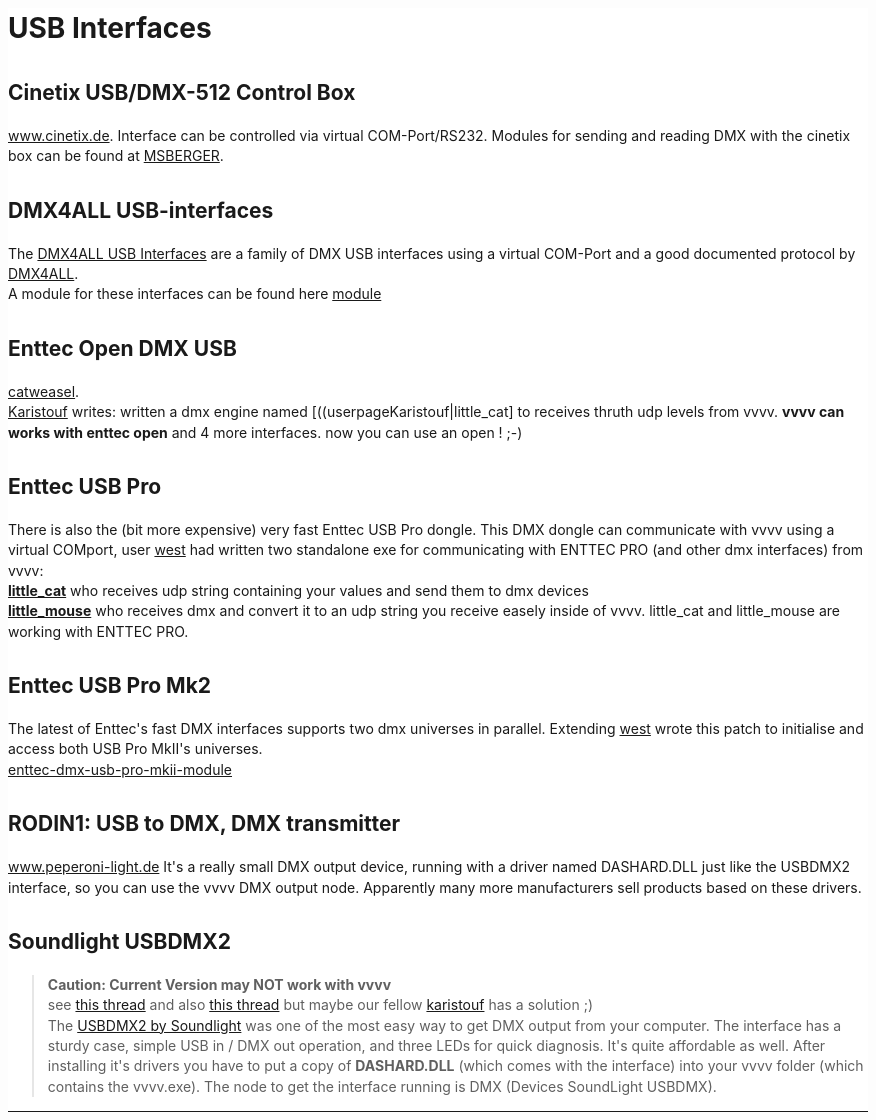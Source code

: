 # **USB Interfaces** 
## Cinetix USB/DMX-512 Control Box
<a href="http://cinetix.de/interface/english/index.htm" class="extURL" target="_blank">www.cinetix.de</a>. Interface can be controlled via virtual COM-Port/RS232. Modules for sending and reading DMX with the cinetix box can be found at <span class="user"><a href="https://vvvv.org/users/MSBERGER" class="extURL" target="_blank">MSBERGER</a></span>.   
## DMX4ALL USB-interfaces
The <a href="http://www.onlineshop.dmx4all.de/DMX4ALL-DMX-Interfaces:28.html" class="extURL" target="_blank">DMX4ALL USB Interfaces</a> are a family of DMX USB interfaces using a virtual COM-Port and a good documented protocol by <a href="http://www.dmx4all.de" class="extURL" target="_blank">DMX4ALL</a>.  
A module for these interfaces can be found here [module](xref:93a5016b-ee04-4358-8a18-5060c4761131)  

## Enttec Open DMX USB
<span class="user"><a href="https://vvvv.org/users/catweasel" class="extURL" target="_blank">catweasel</a></span>.  
<span class="user"><a href="https://vvvv.org/users/Karistouf" class="extURL" target="_blank">Karistouf</a></span> writes: written a dmx engine named [((userpageKaristouf|little_cat] to receives thruth udp levels from vvvv. **vvvv can works with enttec open** and 4 more interfaces. now you can use an open ! ;-)   
## Enttec USB Pro
There is also the (bit more expensive) very fast Enttec USB Pro dongle. This DMX dongle can communicate with vvvv using a virtual COMport, user <span class="user"><a href="https://vvvv.org/users/west" class="extURL" target="_blank">west</a></span> had written two standalone exe for communicating with ENTTEC PRO (and other dmx interfaces) from vvvv:   
**[little_cat](https://vvvv.org/tiki-download_wiki_attachment.php?attId=199)** who receives udp string containing your values and send them to dmx devices  
**[little_mouse](https://vvvv.org/tiki-download_wiki_attachment.php?attId=204)** who receives dmx and convert it to an udp string you receive easely inside of vvvv. little_cat and little_mouse are working with ENTTEC PRO.  
## Enttec USB Pro Mk2
The latest of Enttec's fast DMX interfaces supports two dmx universes in parallel. Extending <span class="user"><a href="https://vvvv.org/users/west" class="extURL" target="_blank">west</a></span> wrote this patch to initialise and access both USB Pro MkII's universes.  
<a href="https://vvvv.org/contribution/enttec-dmx-usb-pro-mkii-module" class="extURL contribution" target="_blank">enttec-dmx-usb-pro-mkii-module</a>  
## RODIN1: USB to DMX, DMX transmitter
<a href="http://www.peperoni-light.de/products1.htm" class="extURL" target="_blank">www.peperoni-light.de</a> It's a really small DMX output device, running with a driver named DASHARD.DLL just like the USBDMX2 interface, so you can use the vvvv DMX output node. Apparently many more manufacturers sell products based on these drivers.   
## Soundlight USBDMX2
>**Caution: Current Version may NOT work with vvvv**  
see [this thread](https://vvvv.org/tiki-view_forum_thread.php?topics_offset=1&forumId=18&comments_parentId=17135) and also [this thread](https://vvvv.org/tiki-view_forum_thread.php?topics_offset=1&forumId=18&comments_parentId=20314) but maybe our fellow [karistouf](https://vvvv.org/tiki-index.php?page=Userpagekaristouf) has a solution ;)  
The <a href="http://www.pcdmx.de/gb/home.htm" class="extURL" target="_blank">USBDMX2 by Soundlight</a> was one of the most easy way to get DMX output from your computer. The interface has a sturdy case, simple USB in / DMX out operation, and three LEDs for quick diagnosis. It's quite affordable as well. After installing it's drivers you have to put a copy of **DASHARD.DLL** (which comes with the interface) into your vvvv folder (which contains the vvvv.exe). The node to get the interface running is <span class="node">DMX (Devices SoundLight USBDMX)</span>.   
---  
